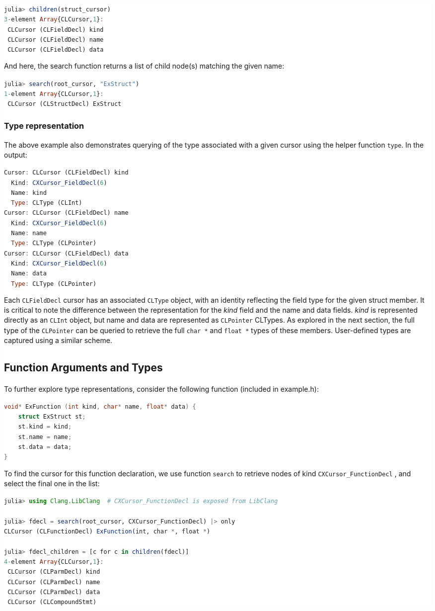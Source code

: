 ```julia
julia> children(struct_cursor)
3-element Array{CLCursor,1}:
 CLCursor (CLFieldDecl) kind
 CLCursor (CLFieldDecl) name
 CLCursor (CLFieldDecl) data
```
And here, the search function returns a list of child node(s) matching the given name:

```julia
julia> search(root_cursor, "ExStruct")
1-element Array{CLCursor,1}:
 CLCursor (CLStructDecl) ExStruct
```

### Type representation
The above example also demonstrates querying of the type associated with a given cursor using
the helper function `type`. In the output:

```julia
Cursor: CLCursor (CLFieldDecl) kind
  Kind: CXCursor_FieldDecl(6)
  Name: kind
  Type: CLType (CLInt)
Cursor: CLCursor (CLFieldDecl) name
  Kind: CXCursor_FieldDecl(6)
  Name: name
  Type: CLType (CLPointer)
Cursor: CLCursor (CLFieldDecl) data
  Kind: CXCursor_FieldDecl(6)
  Name: data
  Type: CLType (CLPointer)
```

Each `CLFieldDecl` cursor has an associated `CLType` object, with an identity reflecting the field type for the given struct member. It is critical to note the difference between the representation for the *kind* field and the name and data fields. *kind* is represented directly as an `CLInt` object, but name and data are represented as `CLPointer` CLTypes. As explored in the next section, the full type of the `CLPointer` can be queried to retrieve the full `char *` and `float *` types of these members. User-defined types are captured using a similar scheme.


## Function Arguments and Types
To further explore type representations, consider the following function (included in example.h):
```c
void* ExFunction (int kind, char* name, float* data) {
    struct ExStruct st;
    st.kind = kind;
    st.name = name;
    st.data = data;
}
```
To find the cursor for this function declaration, we use function `search` to retrieve nodes of kind  `CXCursor_FunctionDecl` , and select the final one in the list:
```julia
julia> using Clang.LibClang  # CXCursor_FunctionDecl is exposed from LibClang

julia> fdecl = search(root_cursor, CXCursor_FunctionDecl) |> only
CLCursor (CLFunctionDecl) ExFunction(int, char *, float *)

julia> fdecl_children = [c for c in children(fdecl)]
4-element Array{CLCursor,1}:
 CLCursor (CLParmDecl) kind
 CLCursor (CLParmDecl) name
 CLCursor (CLParmDecl) data
 CLCursor (CLCompoundStmt)
```